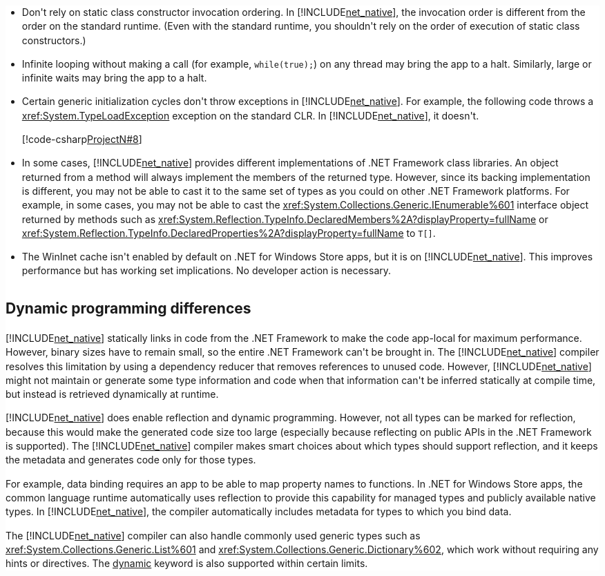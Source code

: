 -   Don't rely on static class constructor invocation ordering. In [!INCLUDE[net_native](../../../includes/net-native-md.md)], the invocation order is different from the order on the standard runtime. (Even with the standard runtime, you shouldn't rely on the order of execution of static class constructors.)  
  
-   Infinite looping without making a call (for example, `while(true);`) on any thread may bring the app to a halt. Similarly, large or infinite waits may bring the app to a halt.  
  
-   Certain generic initialization cycles don't throw exceptions in [!INCLUDE[net_native](../../../includes/net-native-md.md)]. For example, the following code throws a <xref:System.TypeLoadException> exception on the standard CLR. In [!INCLUDE[net_native](../../../includes/net-native-md.md)], it doesn't.  
  
     [!code-csharp[ProjectN#8](../../../samples/snippets/csharp/VS_Snippets_CLR/projectn/cs/compat1.cs#8)]  
  
-   In some cases, [!INCLUDE[net_native](../../../includes/net-native-md.md)] provides different implementations of .NET Framework class libraries. An object returned from a method will always implement the members of the returned type. However, since its backing implementation is different, you may not be able to cast it to the same set of types as you could on other .NET Framework platforms. For example, in some cases, you may not be able to cast the <xref:System.Collections.Generic.IEnumerable%601> interface object returned by methods such as <xref:System.Reflection.TypeInfo.DeclaredMembers%2A?displayProperty=fullName> or <xref:System.Reflection.TypeInfo.DeclaredProperties%2A?displayProperty=fullName> to `T[]`.  
  
-   The WinInet cache isn't enabled by default on .NET for Windows Store apps, but it is on [!INCLUDE[net_native](../../../includes/net-native-md.md)]. This improves performance but has working set implications. No developer action is necessary.  
  
<a name="Dynamic"></a>   
## Dynamic programming differences  
 [!INCLUDE[net_native](../../../includes/net-native-md.md)] statically links in code from the .NET Framework to make the code app-local for maximum performance. However, binary sizes have to remain small, so the entire .NET Framework can't be brought in. The [!INCLUDE[net_native](../../../includes/net-native-md.md)] compiler resolves this limitation by using a dependency reducer that removes references to unused code. However, [!INCLUDE[net_native](../../../includes/net-native-md.md)] might not maintain or generate some type information and code when that information can't be inferred statically at compile time, but instead is retrieved dynamically at runtime.  
  
 [!INCLUDE[net_native](../../../includes/net-native-md.md)] does enable reflection and dynamic programming. However, not all types can be marked for reflection, because this would make the generated code size too large (especially because reflecting on public APIs in the .NET Framework is supported). The [!INCLUDE[net_native](../../../includes/net-native-md.md)] compiler makes smart choices about which types should support reflection, and it keeps the metadata and generates code only for those types.  
  
 For example, data binding requires an app to be able to map property names to functions. In .NET for Windows Store apps, the common language runtime automatically uses reflection to provide this capability for managed types and publicly available native types. In [!INCLUDE[net_native](../../../includes/net-native-md.md)], the compiler automatically includes metadata for types to which you bind data.  
  
 The [!INCLUDE[net_native](../../../includes/net-native-md.md)] compiler can also handle commonly used generic types such as <xref:System.Collections.Generic.List%601> and <xref:System.Collections.Generic.Dictionary%602>, which work without requiring any hints or directives. The [dynamic](~/docs/csharp/language-reference/keywords/dynamic.md) keyword is also supported within certain limits.  
  